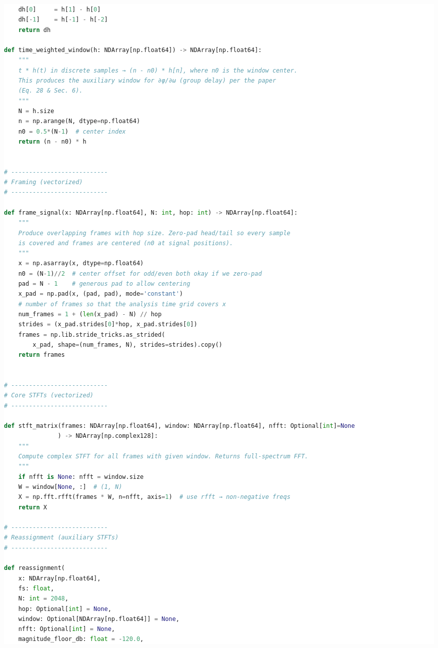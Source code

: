 ```python
    dh[0]     = h[1] - h[0]
    dh[-1]    = h[-1] - h[-2]
    return dh

def time_weighted_window(h: NDArray[np.float64]) -> NDArray[np.float64]:
    """
    t * h(t) in discrete samples → (n - n0) * h[n], where n0 is the window center.
    This produces the auxiliary window for ∂φ/∂ω (group delay) per the paper
    (Eq. 28 & Sec. 6). 
    """
    N = h.size
    n = np.arange(N, dtype=np.float64)
    n0 = 0.5*(N-1)  # center index
    return (n - n0) * h


# ---------------------------
# Framing (vectorized)
# ---------------------------

def frame_signal(x: NDArray[np.float64], N: int, hop: int) -> NDArray[np.float64]:
    """
    Produce overlapping frames with hop size. Zero-pad head/tail so every sample
    is covered and frames are centered (n0 at signal positions).
    """
    x = np.asarray(x, dtype=np.float64)
    n0 = (N-1)//2  # center offset for odd/even both okay if we zero-pad
    pad = N - 1    # generous pad to allow centering
    x_pad = np.pad(x, (pad, pad), mode='constant')
    # number of frames so that the analysis time grid covers x
    num_frames = 1 + (len(x_pad) - N) // hop
    strides = (x_pad.strides[0]*hop, x_pad.strides[0])
    frames = np.lib.stride_tricks.as_strided(
        x_pad, shape=(num_frames, N), strides=strides).copy()
    return frames


# ---------------------------
# Core STFTs (vectorized)
# ---------------------------

def stft_matrix(frames: NDArray[np.float64], window: NDArray[np.float64], nfft: Optional[int]=None
               ) -> NDArray[np.complex128]:
    """
    Compute complex STFT for all frames with given window. Returns full-spectrum FFT.
    """
    if nfft is None: nfft = window.size
    W = window[None, :]  # (1, N)
    X = np.fft.rfft(frames * W, n=nfft, axis=1)  # use rfft → non-negative freqs
    return X

# ---------------------------
# Reassignment (auxiliary STFTs)
# ---------------------------

def reassignment(
    x: NDArray[np.float64],
    fs: float,
    N: int = 2048,
    hop: Optional[int] = None,
    window: Optional[NDArray[np.float64]] = None,
    nfft: Optional[int] = None,
    magnitude_floor_db: float = -120.0,
```